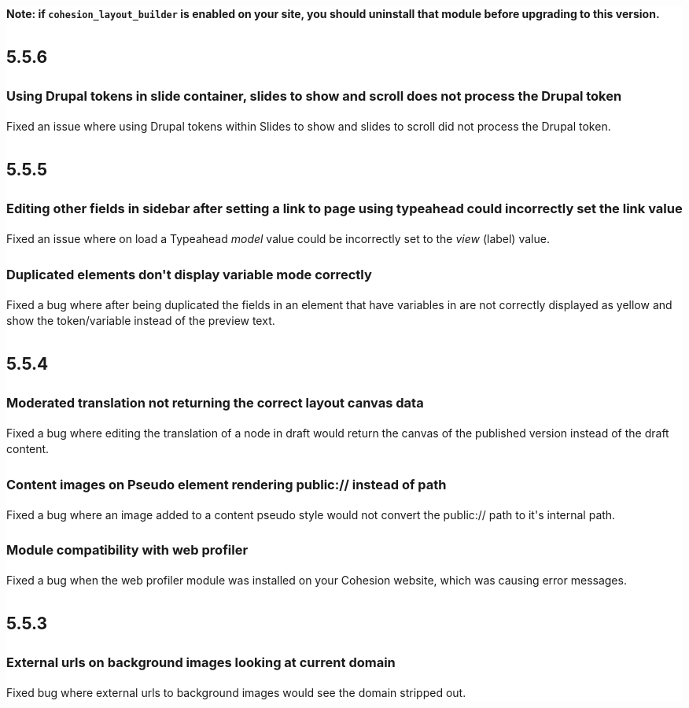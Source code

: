 **Note: if `cohesion_layout_builder` is enabled on your site, you should uninstall that module before upgrading to this version.**

## 5.5.6

### Using Drupal tokens in slide container, slides to show and scroll does not process the Drupal token

Fixed an issue where using Drupal tokens within Slides to show and slides to scroll did not process the Drupal token.

## 5.5.5

### Editing other fields in sidebar after setting a link to page using typeahead could incorrectly set the link value

Fixed an issue where on load a Typeahead *model* value could be incorrectly set to the *view* (label) value.

### Duplicated elements don't display variable mode correctly

Fixed a bug where after being duplicated the fields in an element that have variables in are not correctly displayed as yellow and show the token/variable instead of the preview text.

## 5.5.4

### Moderated translation not returning the correct layout canvas data

Fixed a bug where editing the translation of a node in draft would return the canvas of the published version instead of the draft content.

### Content images on Pseudo element rendering public:// instead of path

Fixed a bug where an image added to a content pseudo style would not convert the public:// path to it's internal path.

### Module compatibility with web profiler

Fixed a bug when the web profiler module was installed on your Cohesion website, which was causing error messages.

## 5.5.3

### External urls on background images looking at current domain

Fixed bug where external urls to background images would see the domain stripped out.
